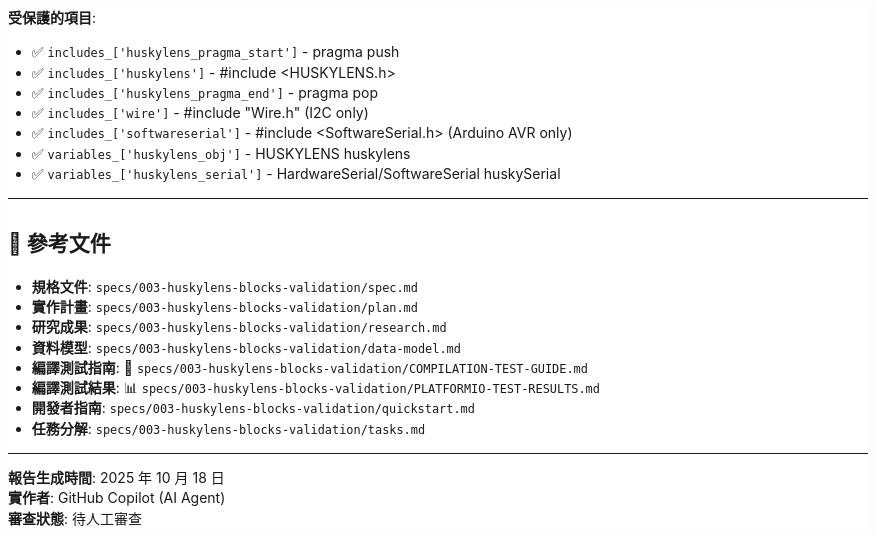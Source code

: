 **受保護的項目**:

-   ✅ `includes_['huskylens_pragma_start']` - pragma push
-   ✅ `includes_['huskylens']` - #include <HUSKYLENS.h>
-   ✅ `includes_['huskylens_pragma_end']` - pragma pop
-   ✅ `includes_['wire']` - #include "Wire.h" (I2C only)
-   ✅ `includes_['softwareserial']` - #include <SoftwareSerial.h> (Arduino AVR only)
-   ✅ `variables_['huskylens_obj']` - HUSKYLENS huskylens
-   ✅ `variables_['huskylens_serial']` - HardwareSerial/SoftwareSerial huskySerial

---

## 📖 參考文件

-   **規格文件**: `specs/003-huskylens-blocks-validation/spec.md`
-   **實作計畫**: `specs/003-huskylens-blocks-validation/plan.md`
-   **研究成果**: `specs/003-huskylens-blocks-validation/research.md`
-   **資料模型**: `specs/003-huskylens-blocks-validation/data-model.md`
-   **編譯測試指南**: 📘 `specs/003-huskylens-blocks-validation/COMPILATION-TEST-GUIDE.md`
-   **編譯測試結果**: 📊 `specs/003-huskylens-blocks-validation/PLATFORMIO-TEST-RESULTS.md`
-   **開發者指南**: `specs/003-huskylens-blocks-validation/quickstart.md`
-   **任務分解**: `specs/003-huskylens-blocks-validation/tasks.md`

---

**報告生成時間**: 2025 年 10 月 18 日  
**實作者**: GitHub Copilot (AI Agent)  
**審查狀態**: 待人工審查
